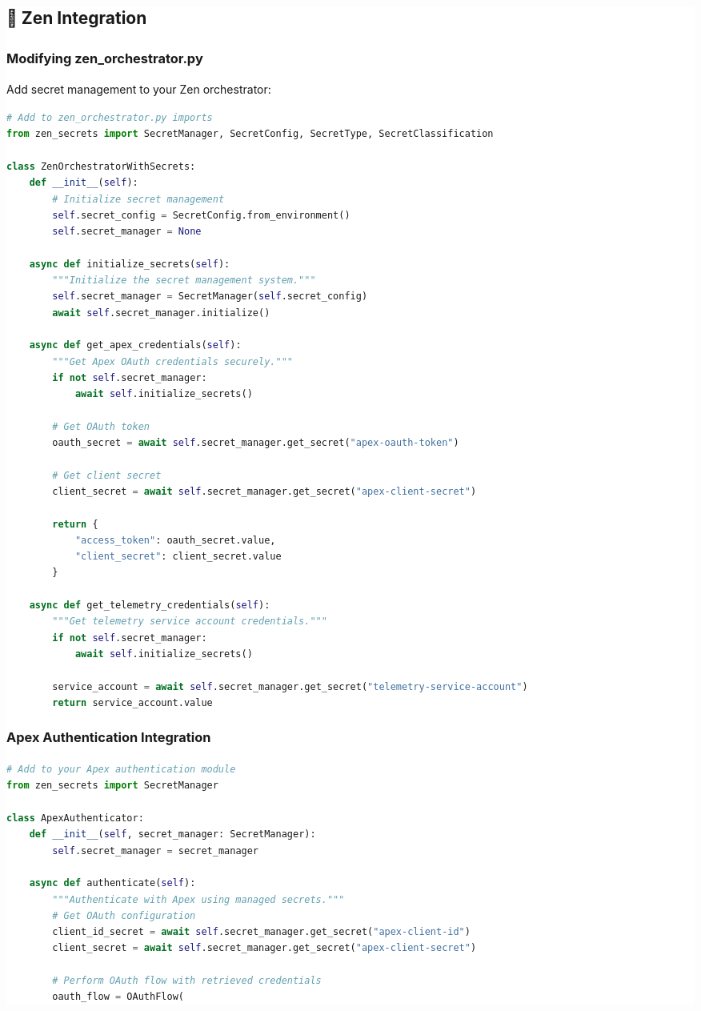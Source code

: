 ## 🔧 Zen Integration

### Modifying zen_orchestrator.py

Add secret management to your Zen orchestrator:

```python
# Add to zen_orchestrator.py imports
from zen_secrets import SecretManager, SecretConfig, SecretType, SecretClassification

class ZenOrchestratorWithSecrets:
    def __init__(self):
        # Initialize secret management
        self.secret_config = SecretConfig.from_environment()
        self.secret_manager = None

    async def initialize_secrets(self):
        """Initialize the secret management system."""
        self.secret_manager = SecretManager(self.secret_config)
        await self.secret_manager.initialize()

    async def get_apex_credentials(self):
        """Get Apex OAuth credentials securely."""
        if not self.secret_manager:
            await self.initialize_secrets()

        # Get OAuth token
        oauth_secret = await self.secret_manager.get_secret("apex-oauth-token")

        # Get client secret
        client_secret = await self.secret_manager.get_secret("apex-client-secret")

        return {
            "access_token": oauth_secret.value,
            "client_secret": client_secret.value
        }

    async def get_telemetry_credentials(self):
        """Get telemetry service account credentials."""
        if not self.secret_manager:
            await self.initialize_secrets()

        service_account = await self.secret_manager.get_secret("telemetry-service-account")
        return service_account.value
```

### Apex Authentication Integration

```python
# Add to your Apex authentication module
from zen_secrets import SecretManager

class ApexAuthenticator:
    def __init__(self, secret_manager: SecretManager):
        self.secret_manager = secret_manager

    async def authenticate(self):
        """Authenticate with Apex using managed secrets."""
        # Get OAuth configuration
        client_id_secret = await self.secret_manager.get_secret("apex-client-id")
        client_secret = await self.secret_manager.get_secret("apex-client-secret")

        # Perform OAuth flow with retrieved credentials
        oauth_flow = OAuthFlow(
```